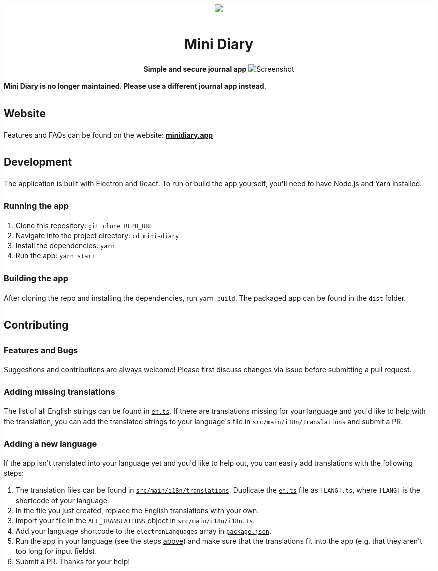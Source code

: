 <div align="center">
  <img src="website/img/app-icon.png" height="120">
  <h1>Mini Diary</h1>
  <strong>Simple and secure journal app</strong>
  <img src="website/img/screenshot-1.png" width="100%" alt="Screenshot">
</div>

**Mini Diary is no longer maintained. Please use a different journal app instead.**

## Website

Features and FAQs can be found on the website: [**minidiary.app**](https://minidiary.app)

## Development

The application is built with Electron and React. To run or build the app yourself, you'll need to have Node.js and Yarn installed.

### Running the app

1. Clone this repository: `git clone REPO_URL`
2. Navigate into the project directory: `cd mini-diary`
3. Install the dependencies: `yarn`
4. Run the app: `yarn start`

### Building the app

After cloning the repo and installing the dependencies, run `yarn build`. The packaged app can be found in the `dist` folder.

## Contributing

### Features and Bugs

Suggestions and contributions are always welcome! Please first discuss changes via issue before submitting a pull request.

### Adding missing translations

The list of all English strings can be found in [`en.ts`](./src/main/i18n/translations/en.ts). If there are translations missing for your language and you'd like to help with the translation, you can add the translated strings to your language's file in [`src/main/i18n/translations`](./src/main/i18n/translations) and submit a PR.

### Adding a new language

If the app isn't translated into your language yet and you'd like to help out, you can easily add translations with the following steps:

1. The translation files can be found in [`src/main/i18n/translations`](./src/main/i18n/translations). Duplicate the [`en.ts`](./src/main/i18n/translations/en.ts) file as `[LANG].ts`, where `[LANG]` is the [shortcode of your language](https://electronjs.org/docs/api/locales).
2. In the file you just created, replace the English translations with your own.
3. Import your file in the `ALL_TRANSLATIONS` object in [`src/main/i18n/i18n.ts`](./src/main/i18n/i18n.ts).
4. Add your language shortcode to the `electronLanguages` array in [`package.json`](./package.json).
5. Run the app in your language (see the steps [above](#development)) and make sure that the translations fit into the app (e.g. that they aren't too long for input fields).
6. Submit a PR. Thanks for your help!
